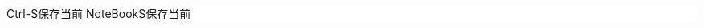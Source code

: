 <tr data-darkmode-bgcolor-16487279343971="rgb(32, 32, 32)" data-darkmode-original-bgcolor-16487279343971="#fff|rgb(248, 248, 248)" data-style="border-width: 1px 0px 0px; border-right-style: initial; border-bottom-style: initial; border-left-style: initial; border-right-color: initial; border-bottom-color: initial; border-left-color: initial; border-top-style: solid; border-top-color: rgb(204, 204, 204); background-color: rgb(248, 248, 248);"><td data-darkmode-bgcolor-16487279343971="rgb(32, 32, 32)" data-darkmode-original-bgcolor-16487279343971="#fff|rgb(248, 248, 248)" data-style="border-color: rgb(204, 204, 204); min-width: 85px;"><span data-darkmode-bgcolor-16487279343971="rgb(32, 32, 32)" data-darkmode-original-bgcolor-16487279343971="#fff|rgb(248, 248, 248)">Ctrl-S</span></td><td data-darkmode-bgcolor-16487279343971="rgb(32, 32, 32)" data-darkmode-original-bgcolor-16487279343971="#fff|rgb(248, 248, 248)" data-style="border-color: rgb(204, 204, 204); min-width: 85px;"><span data-darkmode-bgcolor-16487279343971="rgb(32, 32, 32)" data-darkmode-original-bgcolor-16487279343971="#fff|rgb(248, 248, 248)">保存当前 NoteBook</span></td></tr><tr data-darkmode-bgcolor-16487279343971="rgb(25, 25, 25)" data-darkmode-original-bgcolor-16487279343971="#fff|rgb(255,255,255)" data-style="border-width: 1px 0px 0px; border-right-style: initial; border-bottom-style: initial; border-left-style: initial; border-right-color: initial; border-bottom-color: initial; border-left-color: initial; border-top-style: solid; border-top-color: rgb(204, 204, 204); background-color: white;"><td data-darkmode-bgcolor-16487279343971="rgb(25, 25, 25)" data-darkmode-original-bgcolor-16487279343971="#fff|rgb(255,255,255)" data-style="border-color: rgb(204, 204, 204); min-width: 85px;"><span data-darkmode-bgcolor-16487279343971="rgb(25, 25, 25)" data-darkmode-original-bgcolor-16487279343971="#fff|rgb(255,255,255)">S</span></td><td data-darkmode-bgcolor-16487279343971="rgb(25, 25, 25)" data-darkmode-original-bgcolor-16487279343971="#fff|rgb(255,255,255)" data-style="border-color: rgb(204, 204, 204); min-width: 85px;"><span data-darkmode-bgcolor-16487279343971="rgb(25, 25, 25)" data-darkmode-original-bgcolor-16487279343971="#fff|rgb(255,255,255)">保存当前